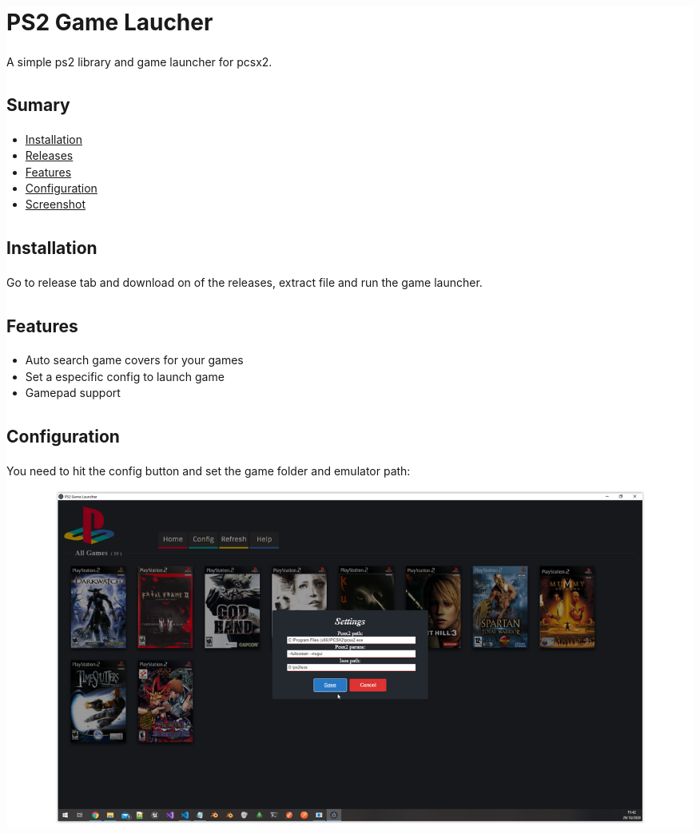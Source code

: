# PS2 Game Laucher

A simple ps2 library and game launcher for pcsx2.


## Sumary

- [Installation](#installation)
- [Releases](#https://github.com/ran-j/Ps2GamesLauncher/releases/)
- [Features](#features)
- [Configuration](#configuration)
- [Screenshot](#screenshot)

## Installation

Go to release tab and download on of the releases, extract file and run the game launcher.

## Features

* Auto search game covers for your games
* Set a especific config to launch game
* Gamepad support

## Configuration

You need to hit the config button and set the game folder and emulator path:

<p align="center">
  <img src="./images/image (4).PNG" alt="image" width="738">
</p>

